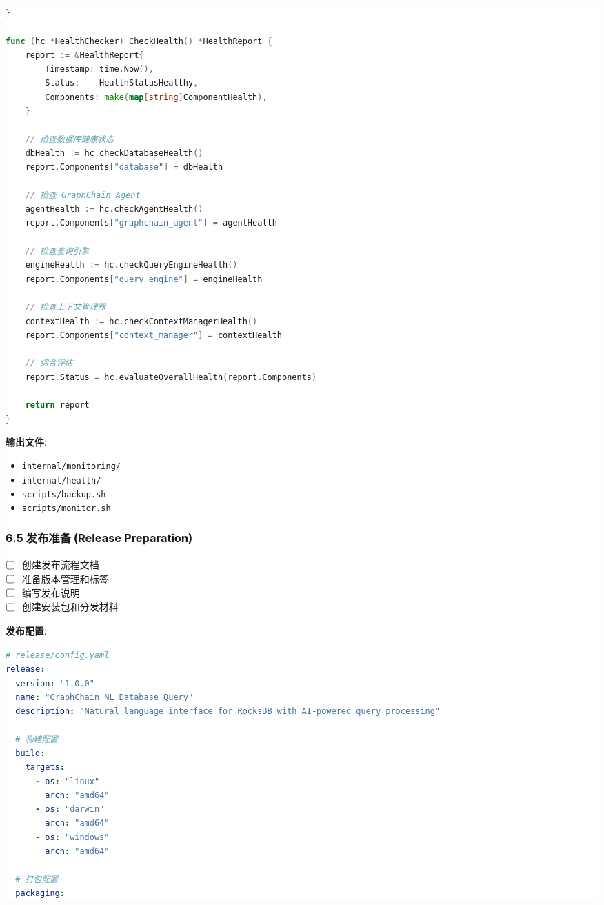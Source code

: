 ```go
}

func (hc *HealthChecker) CheckHealth() *HealthReport {
    report := &HealthReport{
        Timestamp: time.Now(),
        Status:    HealthStatusHealthy,
        Components: make(map[string]ComponentHealth),
    }
    
    // 检查数据库健康状态
    dbHealth := hc.checkDatabaseHealth()
    report.Components["database"] = dbHealth
    
    // 检查 GraphChain Agent
    agentHealth := hc.checkAgentHealth()
    report.Components["graphchain_agent"] = agentHealth
    
    // 检查查询引擎
    engineHealth := hc.checkQueryEngineHealth()
    report.Components["query_engine"] = engineHealth
    
    // 检查上下文管理器
    contextHealth := hc.checkContextManagerHealth()
    report.Components["context_manager"] = contextHealth
    
    // 综合评估
    report.Status = hc.evaluateOverallHealth(report.Components)
    
    return report
}
```

**输出文件**:
- `internal/monitoring/`
- `internal/health/`
- `scripts/backup.sh`
- `scripts/monitor.sh`

### 6.5 发布准备 (Release Preparation)
- [ ] 创建发布流程文档
- [ ] 准备版本管理和标签
- [ ] 编写发布说明
- [ ] 创建安装包和分发材料

**发布配置**:
```yaml
# release/config.yaml
release:
  version: "1.0.0"
  name: "GraphChain NL Database Query"
  description: "Natural language interface for RocksDB with AI-powered query processing"
  
  # 构建配置
  build:
    targets:
      - os: "linux"
        arch: "amd64"
      - os: "darwin" 
        arch: "amd64"
      - os: "windows"
        arch: "amd64"
    
  # 打包配置
  packaging:
```